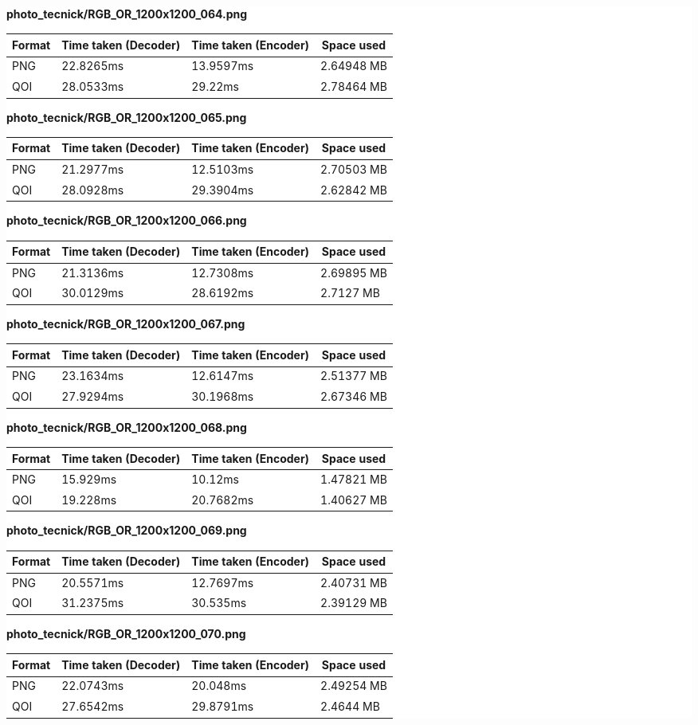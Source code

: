 **photo_tecnick/RGB_OR_1200x1200_064.png**

| Format | Time taken (Decoder) | Time taken (Encoder) | Space used |
| --- | --- | --- | --- |
| PNG | 22.8265ms | 13.9597ms | 2.64948 MB |
| QOI | 28.0533ms | 29.22ms | 2.78464 MB |

**photo_tecnick/RGB_OR_1200x1200_065.png**

| Format | Time taken (Decoder) | Time taken (Encoder) | Space used |
| --- | --- | --- | --- |
| PNG | 21.2977ms | 12.5103ms | 2.70503 MB |
| QOI | 28.0928ms | 29.3904ms | 2.62842 MB |

**photo_tecnick/RGB_OR_1200x1200_066.png**

| Format | Time taken (Decoder) | Time taken (Encoder) | Space used |
| --- | --- | --- | --- |
| PNG | 21.3136ms | 12.7308ms | 2.69895 MB |
| QOI | 30.0129ms | 28.6192ms | 2.7127 MB |

**photo_tecnick/RGB_OR_1200x1200_067.png**

| Format | Time taken (Decoder) | Time taken (Encoder) | Space used |
| --- | --- | --- | --- |
| PNG | 23.1634ms | 12.6147ms | 2.51377 MB |
| QOI | 27.9294ms | 30.1968ms | 2.67346 MB |

**photo_tecnick/RGB_OR_1200x1200_068.png**

| Format | Time taken (Decoder) | Time taken (Encoder) | Space used |
| --- | --- | --- | --- |
| PNG | 15.929ms | 10.12ms | 1.47821 MB |
| QOI | 19.228ms | 20.7682ms | 1.40627 MB |

**photo_tecnick/RGB_OR_1200x1200_069.png**

| Format | Time taken (Decoder) | Time taken (Encoder) | Space used |
| --- | --- | --- | --- |
| PNG | 20.5571ms | 12.7697ms | 2.40731 MB |
| QOI | 31.2375ms | 30.535ms | 2.39129 MB |

**photo_tecnick/RGB_OR_1200x1200_070.png**

| Format | Time taken (Decoder) | Time taken (Encoder) | Space used |
| --- | --- | --- | --- |
| PNG | 22.0743ms | 20.048ms | 2.49254 MB |
| QOI | 27.6542ms | 29.8791ms | 2.4644 MB |
